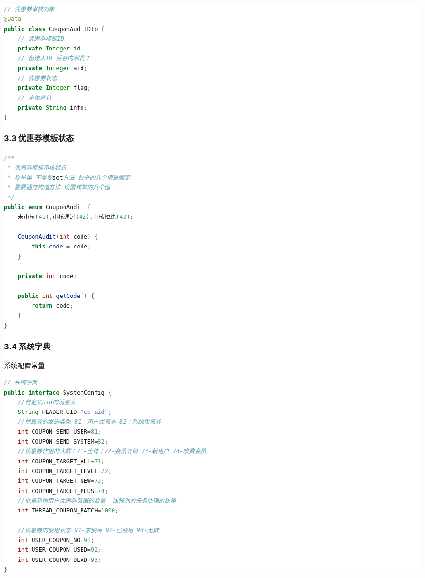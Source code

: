 ``` java
// 优惠券审核对象
@Data
public class CouponAuditDto {
    // 优惠券模板ID
    private Integer id;
    // 创建人ID 后台内部员工
    private Integer aid;
    // 优惠券状态
    private Integer flag;
    // 审核意见
    private String info;
}
```

### 3.3 优惠券模板状态

``` java
/**
 * 优惠券模板审核状态
 * 枚举类 不需要set方法 枚举的几个值是固定
 * 需要通过构造方法 设置枚举的几个值
 */
public enum CouponAudit {
    未审核(41),审核通过(42),审核拒绝(43);

    CouponAudit(int code) {
        this.code = code;
    }

    private int code;

    public int getCode() {
        return code;
    }
}
```

### 3.4 系统字典

系统配置常量

``` java
// 系统字典
public interface SystemConfig {
    //自定义uid的消息头
    String HEADER_UID="cp_uid";
    //优惠券的发送类型 81：用户优惠券 82：系统优惠券
    int COUPON_SEND_USER=81;
    int COUPON_SEND_SYSTEM=82;
    //优惠券作用的人群：71-全体；72-会员等级 73-新用户 74-收费会员
    int COUPON_TARGET_ALL=71;
    int COUPON_TARGET_LEVEL=72;
    int COUPON_TARGET_NEW=73;
    int COUPON_TARGET_PLUS=74;
    //批量新增用户优惠券数据的数量  线程池的任务处理的数量
    int THREAD_COUPON_BATCH=1000;
    
    //优惠券的使用状态 91-未使用 92-已使用 93-无效
    int USER_COUPON_NO=91;
    int USER_COUPON_USED=92;
    int USER_COUPON_DEAD=93;
}
```

